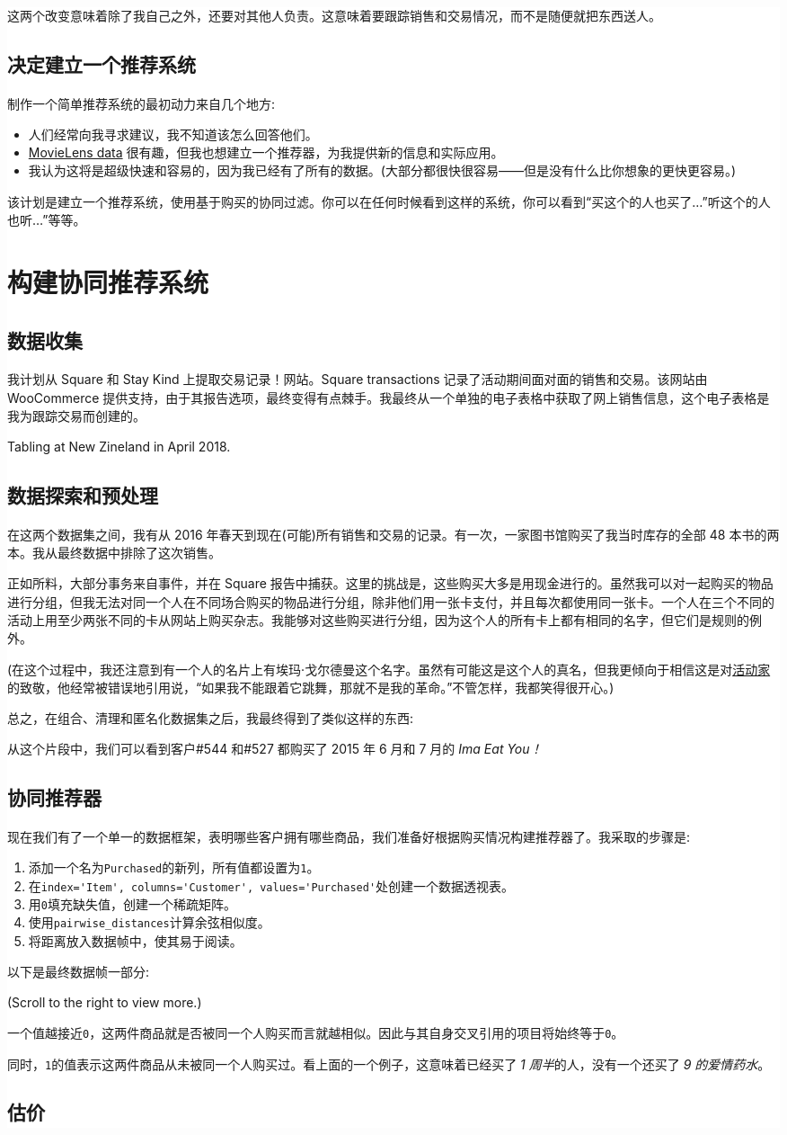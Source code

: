 这两个改变意味着除了我自己之外，还要对其他人负责。这意味着要跟踪销售和交易情况，而不是随便就把东西送人。

## 决定建立一个推荐系统

制作一个简单推荐系统的最初动力来自几个地方:

*   人们经常向我寻求建议，我不知道该怎么回答他们。
*   [MovieLens data](https://grouplens.org/datasets/movielens/) 很有趣，但我也想建立一个推荐器，为我提供新的信息和实际应用。
*   我认为这将是超级快速和容易的，因为我已经有了所有的数据。(大部分都很快很容易——但是没有什么比你想象的更快更容易。)

该计划是建立一个推荐系统，使用基于购买的协同过滤。你可以在任何时候看到这样的系统，你可以看到“买这个的人也买了…”听这个的人也听…”等等。

# 构建协同推荐系统

## 数据收集

我计划从 Square 和 Stay Kind 上提取交易记录！网站。Square transactions 记录了活动期间面对面的销售和交易。该网站由 WooCommerce 提供支持，由于其报告选项，最终变得有点棘手。我最终从一个单独的电子表格中获取了网上销售信息，这个电子表格是我为跟踪交易而创建的。

Tabling at New Zineland in April 2018.

## 数据探索和预处理

在这两个数据集之间，我有从 2016 年春天到现在(可能)所有销售和交易的记录。有一次，一家图书馆购买了我当时库存的全部 48 本书的两本。我从最终数据中排除了这次销售。

正如所料，大部分事务来自事件，并在 Square 报告中捕获。这里的挑战是，这些购买大多是用现金进行的。虽然我可以对一起购买的物品进行分组，但我无法对同一个人在不同场合购买的物品进行分组，除非他们用一张卡支付，并且每次都使用同一张卡。一个人在三个不同的活动上用至少两张不同的卡从网站上购买杂志。我能够对这些购买进行分组，因为这个人的所有卡上都有相同的名字，但它们是规则的例外。

(在这个过程中，我还注意到有一个人的名片上有埃玛·戈尔德曼这个名字。虽然有可能这是这个人的真名，但我更倾向于相信这是对[活动家](https://en.wikipedia.org/wiki/Emma_Goldman)的致敬，他经常被错误地引用说，“如果我不能跟着它跳舞，那就不是我的革命。”不管怎样，我都笑得很开心。)

总之，在组合、清理和匿名化数据集之后，我最终得到了类似这样的东西:

从这个片段中，我们可以看到客户#544 和#527 都购买了 2015 年 6 月和 7 月的 *Ima Eat You！*

## 协同推荐器

现在我们有了一个单一的数据框架，表明哪些客户拥有哪些商品，我们准备好根据购买情况构建推荐器了。我采取的步骤是:

1.  添加一个名为`Purchased`的新列，所有值都设置为`1`。
2.  在`index='Item', columns='Customer', values='Purchased'`处创建一个数据透视表。
3.  用`0`填充缺失值，创建一个稀疏矩阵。
4.  使用`pairwise_distances`计算余弦相似度。
5.  将距离放入数据帧中，使其易于阅读。

以下是最终数据帧一部分:

(Scroll to the right to view more.)

一个值越接近`0`，这两件商品就是否被同一个人购买而言就越相似。因此与其自身交叉引用的项目将始终等于`0`。

同时，`1`的值表示这两件商品从未被同一个人购买过。看上面的一个例子，这意味着已经买了 *1 周半*的人，没有一个还买了 *9 的爱情药水*。

## 估价
